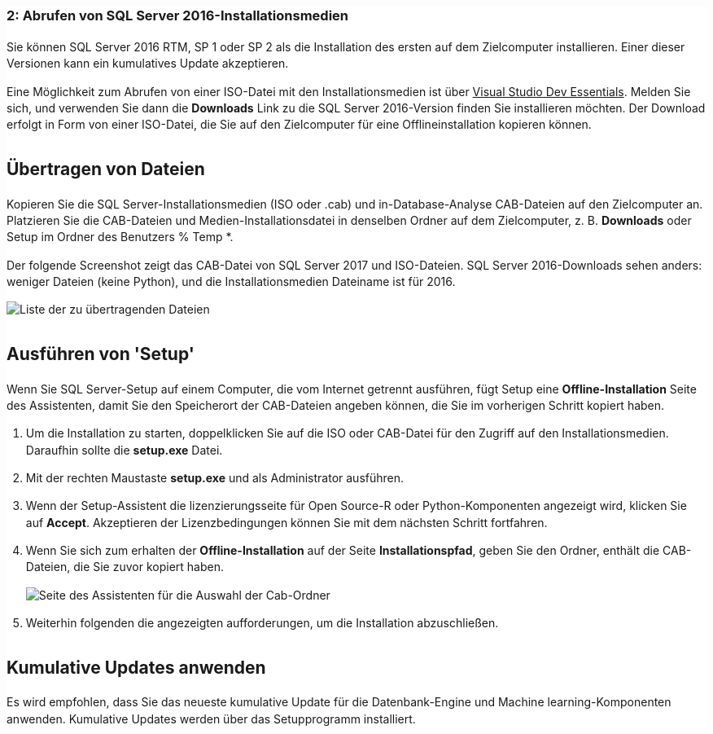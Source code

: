 ### <a name="2---get-sql-server-2016-installation-media"></a>2: Abrufen von SQL Server 2016-Installationsmedien

Sie können SQL Server 2016 RTM, SP 1 oder SP 2 als die Installation des ersten auf dem Zielcomputer installieren. Einer dieser Versionen kann ein kumulatives Update akzeptieren.

Eine Möglichkeit zum Abrufen von einer ISO-Datei mit den Installationsmedien ist über [Visual Studio Dev Essentials](https://visualstudio.microsoft.com/dev-essentials/). Melden Sie sich, und verwenden Sie dann die **Downloads** Link zu die SQL Server 2016-Version finden Sie installieren möchten. Der Download erfolgt in Form von einer ISO-Datei, die Sie auf den Zielcomputer für eine Offlineinstallation kopieren können.

## <a name="transfer-files"></a>Übertragen von Dateien

Kopieren Sie die SQL Server-Installationsmedien (ISO oder .cab) und in-Database-Analyse CAB-Dateien auf den Zielcomputer an. Platzieren Sie die CAB-Dateien und Medien-Installationsdatei in denselben Ordner auf dem Zielcomputer, z. B. **Downloads** oder Setup im Ordner des Benutzers % Temp *.

Der folgende Screenshot zeigt das CAB-Datei von SQL Server 2017 und ISO-Dateien. SQL Server 2016-Downloads sehen anders: weniger Dateien (keine Python), und die Installationsmedien Dateiname ist für 2016.

![Liste der zu übertragenden Dateien](media/offline-file-list.png "Dateiliste")

## <a name="run-setup"></a>Ausführen von 'Setup'

Wenn Sie SQL Server-Setup auf einem Computer, die vom Internet getrennt ausführen, fügt Setup eine **Offline-Installation** Seite des Assistenten, damit Sie den Speicherort der CAB-Dateien angeben können, die Sie im vorherigen Schritt kopiert haben.

1. Um die Installation zu starten, doppelklicken Sie auf die ISO oder CAB-Datei für den Zugriff auf den Installationsmedien. Daraufhin sollte die **setup.exe** Datei.

2. Mit der rechten Maustaste **setup.exe** und als Administrator ausführen.

3. Wenn der Setup-Assistent die lizenzierungsseite für Open Source-R oder Python-Komponenten angezeigt wird, klicken Sie auf **Accept**. Akzeptieren der Lizenzbedingungen können Sie mit dem nächsten Schritt fortfahren.

4. Wenn Sie sich zum erhalten der **Offline-Installation** auf der Seite **Installationspfad**, geben Sie den Ordner, enthält die CAB-Dateien, die Sie zuvor kopiert haben.

   ![Seite des Assistenten für die Auswahl der Cab-Ordner](media/screenshot-sql-offline-cab-page.png "CAB-Ordner")

5. Weiterhin folgenden die angezeigten aufforderungen, um die Installation abzuschließen.

<a name="apply-cu"></a>

## <a name="apply-cumulative-updates"></a>Kumulative Updates anwenden

Es wird empfohlen, dass Sie das neueste kumulative Update für die Datenbank-Engine und Machine learning-Komponenten anwenden. Kumulative Updates werden über das Setupprogramm installiert. 
